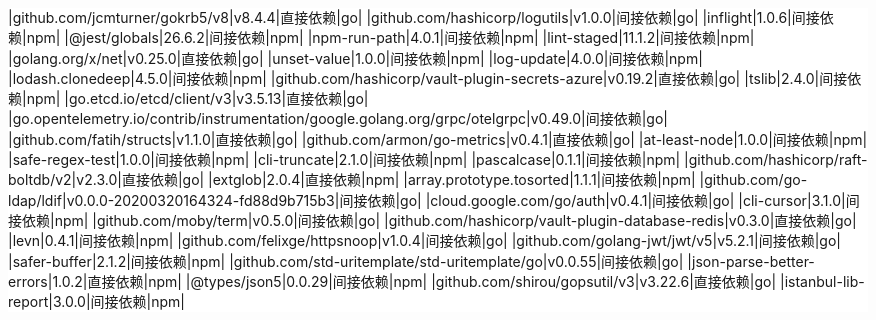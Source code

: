 |github.com/jcmturner/gokrb5/v8|v8.4.4|直接依赖|go|
|github.com/hashicorp/logutils|v1.0.0|间接依赖|go|
|inflight|1.0.6|间接依赖|npm|
|@jest/globals|26.6.2|间接依赖|npm|
|npm-run-path|4.0.1|间接依赖|npm|
|lint-staged|11.1.2|间接依赖|npm|
|golang.org/x/net|v0.25.0|直接依赖|go|
|unset-value|1.0.0|间接依赖|npm|
|log-update|4.0.0|间接依赖|npm|
|lodash.clonedeep|4.5.0|间接依赖|npm|
|github.com/hashicorp/vault-plugin-secrets-azure|v0.19.2|直接依赖|go|
|tslib|2.4.0|间接依赖|npm|
|go.etcd.io/etcd/client/v3|v3.5.13|直接依赖|go|
|go.opentelemetry.io/contrib/instrumentation/google.golang.org/grpc/otelgrpc|v0.49.0|间接依赖|go|
|github.com/fatih/structs|v1.1.0|直接依赖|go|
|github.com/armon/go-metrics|v0.4.1|直接依赖|go|
|at-least-node|1.0.0|间接依赖|npm|
|safe-regex-test|1.0.0|间接依赖|npm|
|cli-truncate|2.1.0|间接依赖|npm|
|pascalcase|0.1.1|间接依赖|npm|
|github.com/hashicorp/raft-boltdb/v2|v2.3.0|直接依赖|go|
|extglob|2.0.4|直接依赖|npm|
|array.prototype.tosorted|1.1.1|间接依赖|npm|
|github.com/go-ldap/ldif|v0.0.0-20200320164324-fd88d9b715b3|间接依赖|go|
|cloud.google.com/go/auth|v0.4.1|间接依赖|go|
|cli-cursor|3.1.0|间接依赖|npm|
|github.com/moby/term|v0.5.0|间接依赖|go|
|github.com/hashicorp/vault-plugin-database-redis|v0.3.0|直接依赖|go|
|levn|0.4.1|间接依赖|npm|
|github.com/felixge/httpsnoop|v1.0.4|间接依赖|go|
|github.com/golang-jwt/jwt/v5|v5.2.1|间接依赖|go|
|safer-buffer|2.1.2|间接依赖|npm|
|github.com/std-uritemplate/std-uritemplate/go|v0.0.55|间接依赖|go|
|json-parse-better-errors|1.0.2|直接依赖|npm|
|@types/json5|0.0.29|间接依赖|npm|
|github.com/shirou/gopsutil/v3|v3.22.6|直接依赖|go|
|istanbul-lib-report|3.0.0|间接依赖|npm|